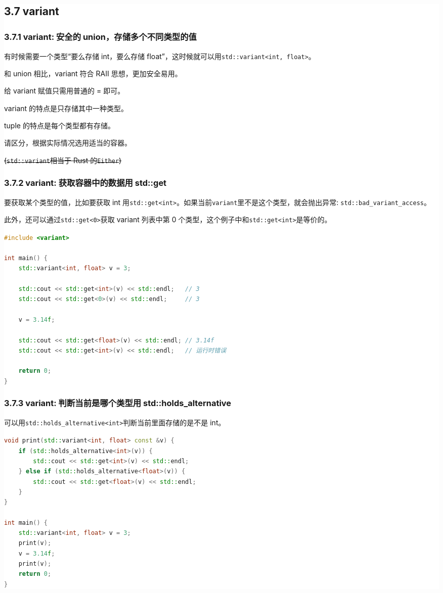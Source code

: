 ## 3.7 variant
### 3.7.1 variant: 安全的 union，存储多个不同类型的值
有时候需要一个类型“要么存储 int，要么存储 float”，这时候就可以用`std::variant<int, float>`。

和 union 相比，variant 符合 RAII 思想，更加安全易用。

给 variant 赋值只需用普通的 = 即可。

variant 的特点是只存储其中一种类型。

tuple 的特点是每个类型都有存储。

请区分，根据实际情况选用适当的容器。

~~(`std::variant`相当于 Rust 的`Either`)~~

### 3.7.2 variant: 获取容器中的数据用 std::get
要获取某个类型的值，比如要获取 int 用`std::get<int>`。如果当前`variant`里不是这个类型，就会抛出异常: `std::bad_variant_access`。

此外，还可以通过`std::get<0>`获取 variant 列表中第 0 个类型，这个例子中和`std::get<int>`是等价的。

```C++
#include <variant>

int main() {
    std::variant<int, float> v = 3;

    std::cout << std::get<int>(v) << std::endl;   // 3
    std::cout << std::get<0>(v) << std::endl;     // 3

    v = 3.14f;

    std::cout << std::get<float>(v) << std::endl; // 3.14f
    std::cout << std::get<int>(v) << std::endl;   // 运行时错误

    return 0;
}
```

### 3.7.3 variant: 判断当前是哪个类型用 std::holds_alternative
可以用`std::holds_alternative<int>`判断当前里面存储的是不是 int。

```C++
void print(std::variant<int, float> const &v) {
    if (std::holds_alternative<int>(v)) {
        std::cout << std::get<int>(v) << std::endl;
    } else if (std::holds_alternative<float>(v)) {
        std::cout << std::get<float>(v) << std::endl;
    }
}

int main() {
    std::variant<int, float> v = 3;
    print(v);
    v = 3.14f;
    print(v);
    return 0;
}
```
